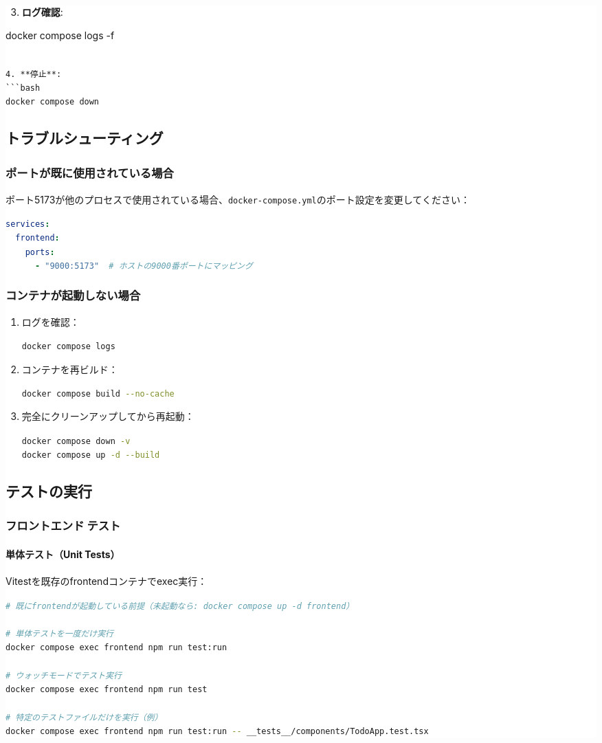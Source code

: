 3. **ログ確認**:
   ```bash
docker compose logs -f
   ```

4. **停止**:
   ```bash
   docker compose down
   ```

## トラブルシューティング

### ポートが既に使用されている場合

ポート5173が他のプロセスで使用されている場合、`docker-compose.yml`のポート設定を変更してください：

```yaml
services:
  frontend:
    ports:
      - "9000:5173"  # ホストの9000番ポートにマッピング
```

### コンテナが起動しない場合

1. ログを確認：
   ```bash
   docker compose logs
   ```

2. コンテナを再ビルド：
   ```bash
   docker compose build --no-cache
   ```

3. 完全にクリーンアップしてから再起動：
   ```bash
   docker compose down -v
   docker compose up -d --build
   ```

## テストの実行

### フロントエンド テスト

#### 単体テスト（Unit Tests）

Vitestを既存のfrontendコンテナでexec実行：

```bash
# 既にfrontendが起動している前提（未起動なら: docker compose up -d frontend）

# 単体テストを一度だけ実行
docker compose exec frontend npm run test:run

# ウォッチモードでテスト実行
docker compose exec frontend npm run test

# 特定のテストファイルだけを実行（例）
docker compose exec frontend npm run test:run -- __tests__/components/TodoApp.test.tsx
```
